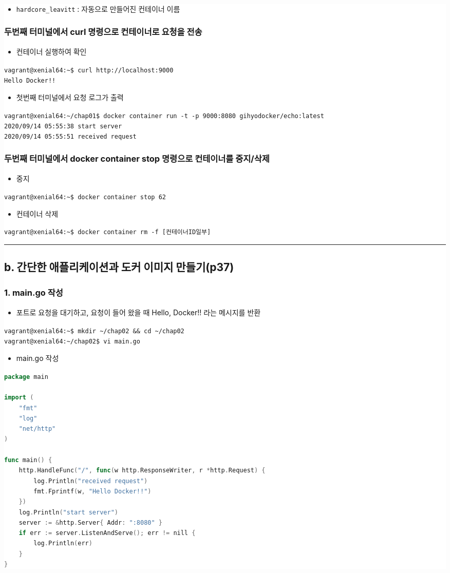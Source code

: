 - `hardcore_leavitt` : 자동으로 만들어진 컨테이너 이름

### 두번째 터미널에서 curl 명령으로 컨테이너로 요청을 전송

- 컨테이너 실행하여 확인

```
vagrant@xenial64:~$ curl http://localhost:9000
Hello Docker!!
```

- 첫번째 터미널에서 요청 로그가 출력

```
vagrant@xenial64:~/chap01$ docker container run -t -p 9000:8080 gihyodocker/echo:latest 
2020/09/14 05:55:38 start server
2020/09/14 05:55:51 received request
```

### 두번째 터미널에서 docker container stop 명령으로 컨테이너를 중지/삭제

- 중지

```
vagrant@xenial64:~$ docker container stop 62
```

- 컨테이너 삭제

```
vagrant@xenial64:~$ docker container rm -f [컨테이너ID일부]
```

---

## b. 간단한 애플리케이션과 도커 이미지 만들기(p37)

### 1. main.go 작성

- 포트로 요청을 대기하고, 요청이 들어 왔을 때 Hello, Docker!! 라는 메시지를 반환

```
vagrant@xenial64:~$ mkdir ~/chap02 && cd ~/chap02
vagrant@xenial64:~/chap02$ vi main.go
```

- main.go 작성

```go
package main

import (
	"fmt"
	"log"
	"net/http"
)

func main() {
	http.HandleFunc("/", func(w http.ResponseWriter, r *http.Request) {
		log.Println("received request")
		fmt.Fprintf(w, "Hello Docker!!")
	})
	log.Println("start server")
	server := &http.Server{ Addr: ":8080" }
	if err := server.ListenAndServe(); err != nill {
		log.Println(err)
	}
}
```
